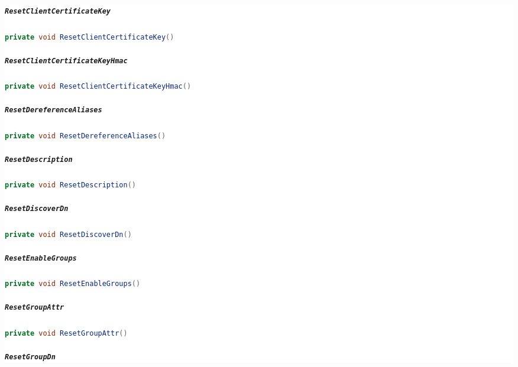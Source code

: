 ##### `ResetClientCertificateKey` <a name="ResetClientCertificateKey" id="@cdktf/provider-boundary.authMethodLdap.AuthMethodLdap.resetClientCertificateKey"></a>

```csharp
private void ResetClientCertificateKey()
```

##### `ResetClientCertificateKeyHmac` <a name="ResetClientCertificateKeyHmac" id="@cdktf/provider-boundary.authMethodLdap.AuthMethodLdap.resetClientCertificateKeyHmac"></a>

```csharp
private void ResetClientCertificateKeyHmac()
```

##### `ResetDereferenceAliases` <a name="ResetDereferenceAliases" id="@cdktf/provider-boundary.authMethodLdap.AuthMethodLdap.resetDereferenceAliases"></a>

```csharp
private void ResetDereferenceAliases()
```

##### `ResetDescription` <a name="ResetDescription" id="@cdktf/provider-boundary.authMethodLdap.AuthMethodLdap.resetDescription"></a>

```csharp
private void ResetDescription()
```

##### `ResetDiscoverDn` <a name="ResetDiscoverDn" id="@cdktf/provider-boundary.authMethodLdap.AuthMethodLdap.resetDiscoverDn"></a>

```csharp
private void ResetDiscoverDn()
```

##### `ResetEnableGroups` <a name="ResetEnableGroups" id="@cdktf/provider-boundary.authMethodLdap.AuthMethodLdap.resetEnableGroups"></a>

```csharp
private void ResetEnableGroups()
```

##### `ResetGroupAttr` <a name="ResetGroupAttr" id="@cdktf/provider-boundary.authMethodLdap.AuthMethodLdap.resetGroupAttr"></a>

```csharp
private void ResetGroupAttr()
```

##### `ResetGroupDn` <a name="ResetGroupDn" id="@cdktf/provider-boundary.authMethodLdap.AuthMethodLdap.resetGroupDn"></a>
